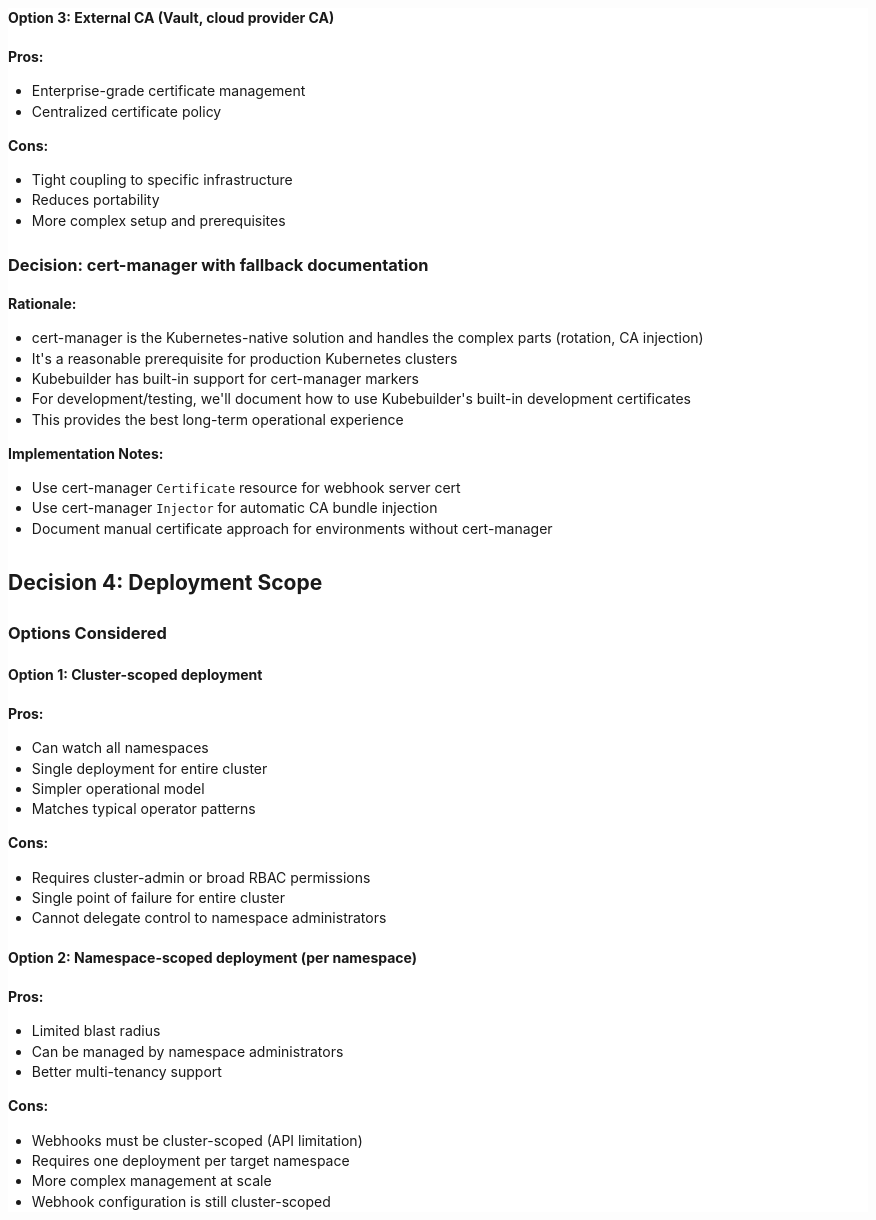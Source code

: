#### Option 3: External CA (Vault, cloud provider CA)
**Pros:**
- Enterprise-grade certificate management
- Centralized certificate policy

**Cons:**
- Tight coupling to specific infrastructure
- Reduces portability
- More complex setup and prerequisites

### Decision: **cert-manager with fallback documentation**

**Rationale:**
- cert-manager is the Kubernetes-native solution and handles the complex parts (rotation, CA injection)
- It's a reasonable prerequisite for production Kubernetes clusters
- Kubebuilder has built-in support for cert-manager markers
- For development/testing, we'll document how to use Kubebuilder's built-in development certificates
- This provides the best long-term operational experience

**Implementation Notes:**
- Use cert-manager `Certificate` resource for webhook server cert
- Use cert-manager `Injector` for automatic CA bundle injection
- Document manual certificate approach for environments without cert-manager

## Decision 4: Deployment Scope

### Options Considered

#### Option 1: Cluster-scoped deployment
**Pros:**
- Can watch all namespaces
- Single deployment for entire cluster
- Simpler operational model
- Matches typical operator patterns

**Cons:**
- Requires cluster-admin or broad RBAC permissions
- Single point of failure for entire cluster
- Cannot delegate control to namespace administrators

#### Option 2: Namespace-scoped deployment (per namespace)
**Pros:**
- Limited blast radius
- Can be managed by namespace administrators
- Better multi-tenancy support

**Cons:**
- Webhooks must be cluster-scoped (API limitation)
- Requires one deployment per target namespace
- More complex management at scale
- Webhook configuration is still cluster-scoped
